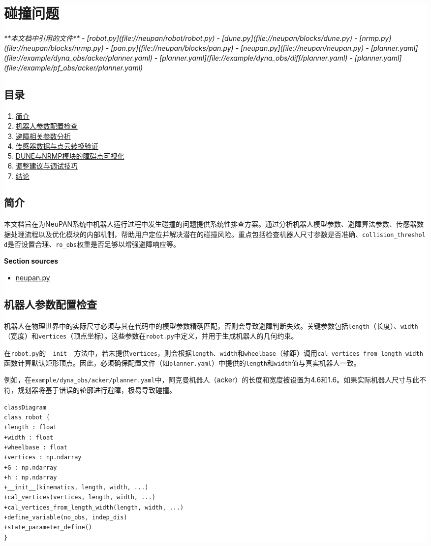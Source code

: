 # 碰撞问题

<cite>
**本文档中引用的文件**  
- [robot.py](file://neupan/robot/robot.py)
- [dune.py](file://neupan/blocks/dune.py)
- [nrmp.py](file://neupan/blocks/nrmp.py)
- [pan.py](file://neupan/blocks/pan.py)
- [neupan.py](file://neupan/neupan.py)
- [planner.yaml](file://example/dyna_obs/acker/planner.yaml)
- [planner.yaml](file://example/dyna_obs/diff/planner.yaml)
- [planner.yaml](file://example/pf_obs/acker/planner.yaml)
</cite>

## 目录
1. [简介](#简介)
2. [机器人参数配置检查](#机器人参数配置检查)
3. [避障相关参数分析](#避障相关参数分析)
4. [传感器数据与点云转换验证](#传感器数据与点云转换验证)
5. [DUNE与NRMP模块的障碍点可视化](#dune与nrmp模块的障碍点可视化)
6. [调整建议与调试技巧](#调整建议与调试技巧)
7. [结论](#结论)

## 简介
本文档旨在为NeuPAN系统中机器人运行过程中发生碰撞的问题提供系统性排查方案。通过分析机器人模型参数、避障算法参数、传感器数据处理流程以及优化模块的内部机制，帮助用户定位并解决潜在的碰撞风险。重点包括检查机器人尺寸参数是否准确、`collision_threshold`是否设置合理、`ro_obs`权重是否足够以增强避障响应等。

**Section sources**
- [neupan.py](file://neupan/neupan.py#L1-L50)

## 机器人参数配置检查
机器人在物理世界中的实际尺寸必须与其在代码中的模型参数精确匹配，否则会导致避障判断失效。关键参数包括`length`（长度）、`width`（宽度）和`vertices`（顶点坐标）。这些参数在`robot.py`中定义，并用于生成机器人的几何约束。

在`robot.py`的`__init__`方法中，若未提供`vertices`，则会根据`length`、`width`和`wheelbase`（轴距）调用`cal_vertices_from_length_width`函数计算默认矩形顶点。因此，必须确保配置文件（如`planner.yaml`）中提供的`length`和`width`值与真实机器人一致。

例如，在`example/dyna_obs/acker/planner.yaml`中，阿克曼机器人（acker）的长度和宽度被设置为4.6和1.6。如果实际机器人尺寸与此不符，规划器将基于错误的轮廓进行避障，极易导致碰撞。

```mermaid
classDiagram
class robot {
+length : float
+width : float
+wheelbase : float
+vertices : np.ndarray
+G : np.ndarray
+h : np.ndarray
+__init__(kinematics, length, width, ...)
+cal_vertices(vertices, length, width, ...)
+cal_vertices_from_length_width(length, width, ...)
+define_variable(no_obs, indep_dis)
+state_parameter_define()
}
```
